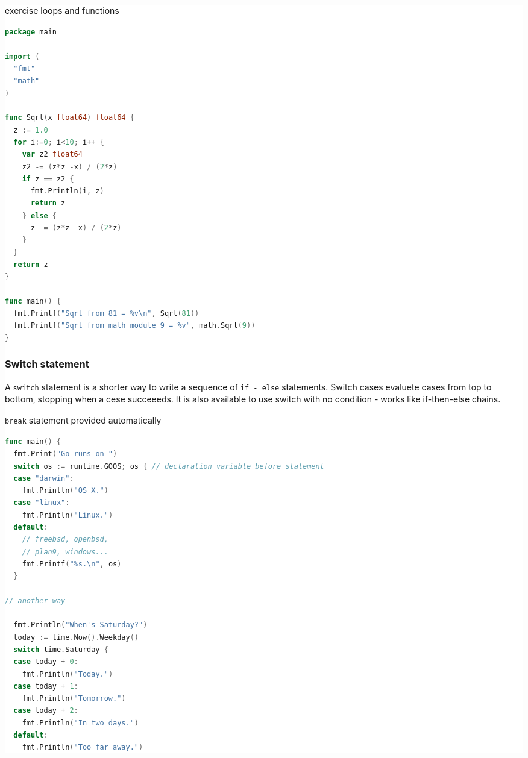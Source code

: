 exercise loops and functions

```go
package main

import (
  "fmt"
  "math"
)

func Sqrt(x float64) float64 {
  z := 1.0
  for i:=0; i<10; i++ {
    var z2 float64
    z2 -= (z*z -x) / (2*z)
    if z == z2 {
      fmt.Println(i, z)
      return z
    } else {
      z -= (z*z -x) / (2*z)
    }
  }
  return z
}

func main() {
  fmt.Printf("Sqrt from 81 = %v\n", Sqrt(81))
  fmt.Printf("Sqrt from math module 9 = %v", math.Sqrt(9))
}
```

### Switch statement

A `switch` statement is a shorter way to write a sequence of `if - else` statements. Switch cases evaluete cases from top to bottom, stopping when a cese succeeeds.
It is also available to use switch with no condition - works like if-then-else chains.

`break` statement provided automatically

```go
func main() {
  fmt.Print("Go runs on ")
  switch os := runtime.GOOS; os { // declaration variable before statement
  case "darwin":
    fmt.Println("OS X.")
  case "linux":
    fmt.Println("Linux.")
  default:
    // freebsd, openbsd,
    // plan9, windows...
    fmt.Printf("%s.\n", os)
  }

// another way

  fmt.Println("When's Saturday?")
  today := time.Now().Weekday()
  switch time.Saturday {
  case today + 0:
    fmt.Println("Today.")
  case today + 1:
    fmt.Println("Tomorrow.")
  case today + 2:
    fmt.Println("In two days.")
  default:
    fmt.Println("Too far away.")
```